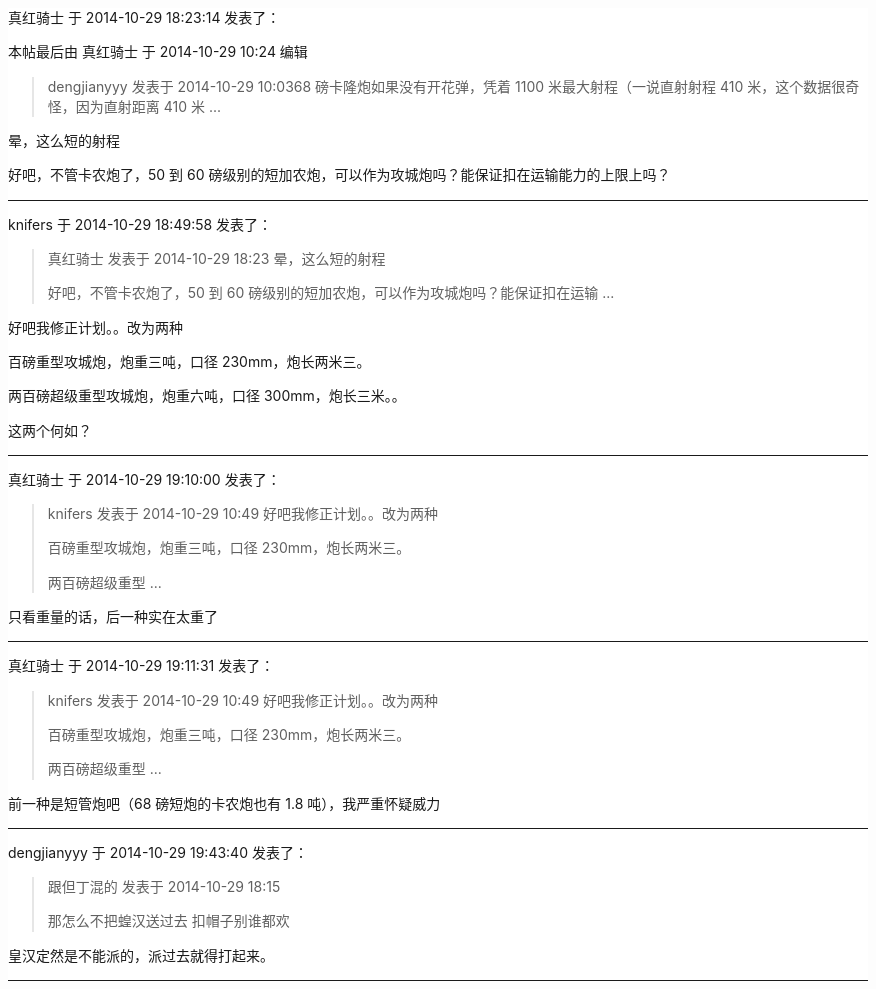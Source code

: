 真红骑士 于 2014-10-29 18:23:14 发表了：

本帖最后由 真红骑士 于 2014-10-29 10:24 编辑

> dengjianyyy 发表于 2014-10-29 10:0368 磅卡隆炮如果没有开花弹，凭着 1100 米最大射程（一说直射射程 410 米，这个数据很奇怪，因为直射距离 410 米 ...

晕，这么短的射程

好吧，不管卡农炮了，50 到 60 磅级别的短加农炮，可以作为攻城炮吗？能保证扣在运输能力的上限上吗？

---

knifers 于 2014-10-29 18:49:58 发表了：

> 真红骑士 发表于 2014-10-29 18:23 晕，这么短的射程
>
> 好吧，不管卡农炮了，50 到 60 磅级别的短加农炮，可以作为攻城炮吗？能保证扣在运输 ...

好吧我修正计划。。改为两种

百磅重型攻城炮，炮重三吨，口径 230mm，炮长两米三。

两百磅超级重型攻城炮，炮重六吨，口径 300mm，炮长三米。。

这两个何如？

---

真红骑士 于 2014-10-29 19:10:00 发表了：

> knifers 发表于 2014-10-29 10:49 好吧我修正计划。。改为两种
>
> 百磅重型攻城炮，炮重三吨，口径 230mm，炮长两米三。
>
> 两百磅超级重型 ...

只看重量的话，后一种实在太重了

---

真红骑士 于 2014-10-29 19:11:31 发表了：

> knifers 发表于 2014-10-29 10:49 好吧我修正计划。。改为两种
>
> 百磅重型攻城炮，炮重三吨，口径 230mm，炮长两米三。
>
> 两百磅超级重型 ...

前一种是短管炮吧（68 磅短炮的卡农炮也有 1.8 吨），我严重怀疑威力

---

dengjianyyy 于 2014-10-29 19:43:40 发表了：

> 跟但丁混的 发表于 2014-10-29 18:15
>
> 那怎么不把蝗汉送过去 扣帽子别谁都欢

皇汉定然是不能派的，派过去就得打起来。

---